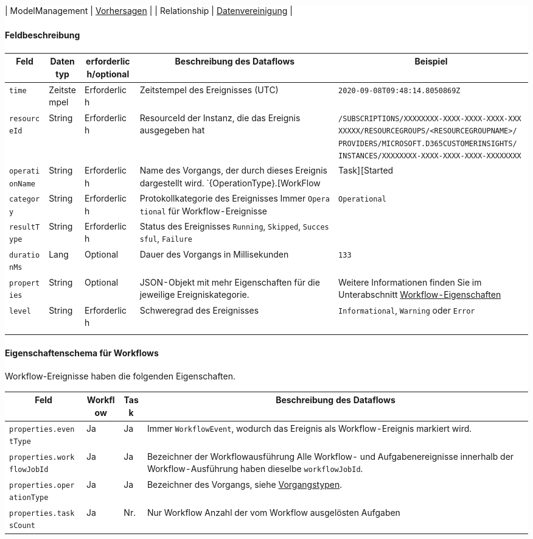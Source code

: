 | ModelManagement   | [Vorhersagen](custom-models.md)                                           |
| Relationship      | [Datenvereinigung](relationships.md)                                           |

#### <a name="field-description"></a>Feldbeschreibung

| Feld           | Datentyp  | erforderlich/optional | Beschreibung des Dataflows                                                                                                                                                   | Beispiel                                                                                                                                                                  |
| --------------- | --------- | ----------------- | ------------------------------------------------------------------------------------------------------------------------------------------------------------- | ------------------------------------------------------------------------------------------------------------------------------------------------------------------------ |
| `time`          | Zeitstempel | Erforderlich          | Zeitstempel des Ereignisses (UTC)                                                                                                                                 | `2020-09-08T09:48:14.8050869Z`                                                                                                                                           |
| `resourceId`    | String    | Erforderlich          | ResourceId der Instanz, die das Ereignis ausgegeben hat                                                                                                            | `/SUBSCRIPTIONS/XXXXXXXX-XXXX-XXXX-XXXX-XXXXXXXX/RESOURCEGROUPS/<RESOURCEGROUPNAME>/`<br>`PROVIDERS/MICROSOFT.D365CUSTOMERINSIGHTS/`<br>`INSTANCES/XXXXXXXX-XXXX-XXXX-XXXX-XXXXXXXX` |
| `operationName` | String    | Erforderlich          | Name des Vorgangs, der durch dieses Ereignis dargestellt wird. `{OperationType}.[WorkFlow|Task][Started|Completed]`. Weitere Informationen finden Sie unter [Vorgangstypen](#operation-types). | `Segmentation.WorkflowStarted`,<br> `Segmentation.TaskStarted`, <br> `Segmentation.TaskCompleted`, <br> `Segmentation.WorkflowCompleted`                                 |
| `category`      | String    | Erforderlich          | Protokollkategorie des Ereignisses Immer `Operational` für Workflow-Ereignisse                                                                                           | `Operational`                                                                                                                                                            |
| `resultType`    | String    | Erforderlich          | Status des Ereignisses `Running`, `Skipped`, `Successful`, `Failure`                                                                                            |                                                                                                                                                                          |
| `durationMs`    | Lang      | Optional          | Dauer des Vorgangs in Millisekunden                                                                                                                    | `133`                                                                                                                                                                    |
| `properties`    | String    | Optional          | JSON-Objekt mit mehr Eigenschaften für die jeweilige Ereigniskategorie.                                                                                        | Weitere Informationen finden Sie im Unterabschnitt [Workflow-Eigenschaften](#workflow-properties-schema)                                                                                                       |
| `level`         | String    | Erforderlich          | Schweregrad des Ereignisses                                                                                                                                  | `Informational`, `Warning` oder `Error`                                                                                                                                   |
|                 |

#### <a name="workflow-properties-schema"></a>Eigenschaftenschema für Workflows

Workflow-Ereignisse haben die folgenden Eigenschaften.

| Feld              | Workflow | Task | Beschreibung des Dataflows            |
| ------------------------------- | -------- | ---- | ----------- |
| `properties.eventType`                       | Ja      | Ja  | Immer `WorkflowEvent`, wodurch das Ereignis als Workflow-Ereignis markiert wird.                                                                                                                                                                                                |
| `properties.workflowJobId`                   | Ja      | Ja  | Bezeichner der Workflowausführung Alle Workflow- und Aufgabenereignisse innerhalb der Workflow-Ausführung haben dieselbe `workflowJobId`.                                                                                                                                   |
| `properties.operationType`                   | Ja      | Ja  | Bezeichner des Vorgangs, siehe [Vorgangstypen](#operation-types).                                                                                                                                                                               |
| `properties.tasksCount`                      | Ja      | Nr.   | Nur Workflow Anzahl der vom Workflow ausgelösten Aufgaben                                                                                                                                                                                                       |